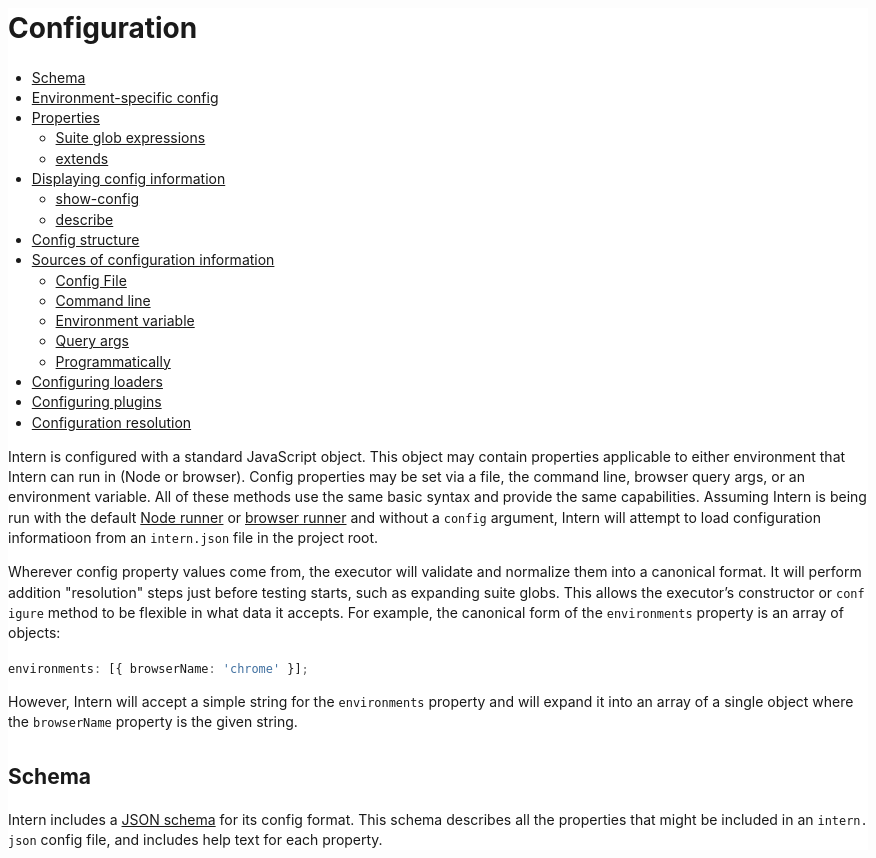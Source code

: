 # Configuration



- [Schema](#schema)
- [Environment-specific config](#environment-specific-config)
- [Properties](#properties)
  - [Suite glob expressions](#suite-glob-expressions)
  - [extends](#extends)
- [Displaying config information](#displaying-config-information)
  - [show-config](#show-config)
  - [describe](#describe)
- [Config structure](#config-structure)
- [Sources of configuration information](#sources-of-configuration-information)
  - [Config File](#config-file)
  - [Command line](#command-line)
  - [Environment variable](#environment-variable)
  - [Query args](#query-args)
  - [Programmatically](#programmatically)
- [Configuring loaders](#configuring-loaders)
- [Configuring plugins](#configuring-plugins)
- [Configuration resolution](#configuration-resolution)



Intern is configured with a standard JavaScript object. This object may contain
properties applicable to either environment that Intern can run in (Node or
browser). Config properties may be set via a file, the command line, browser
query args, or an environment variable. All of these methods use the same basic
syntax and provide the same capabilities. Assuming Intern is being run with the
default [Node runner](running.md#node) or [browser runner](running.md#browser)
and without a `config` argument, Intern will attempt to load configuration
informatioon from an `intern.json` file in the project root.

Wherever config property values come from, the executor will validate and
normalize them into a canonical format. It will perform addition "resolution"
steps just before testing starts, such as expanding suite globs. This allows the
executor’s constructor or `configure` method to be flexible in what data it
accepts. For example, the canonical form of the `environments` property is an
array of objects:

```ts
environments: [{ browserName: 'chrome' }];
```

However, Intern will accept a simple string for the `environments` property and
will expand it into an array of a single object where the `browserName` property
is the given string.

## Schema

Intern includes a
[JSON schema](https://json-schema.org/understanding-json-schema/index.html) for
its config format. This schema describes all the properties that might be
included in an `intern.json` config file, and includes help text for each
property.


[bail]: https://theintern.io/docs.html#Intern/4/api/lib%2Fcommon%2Fconfig/bail
[debug]: https://theintern.io/docs.html#Intern/4/api/lib%2Fcommon%2Fconfig/debug
[extends]: #extends
[grep]: https://theintern.io/docs.html#Intern/4/api/lib%2Fcommon%2Fconfig/grep
[loader scripts]: https://github.com/theintern/intern/tree/master/src/loaders